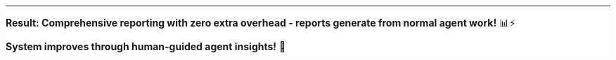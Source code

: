 
---

**Result: Comprehensive reporting with zero extra overhead - reports generate from normal agent work!** 📊⚡

**System improves through human-guided agent insights!** 🔄